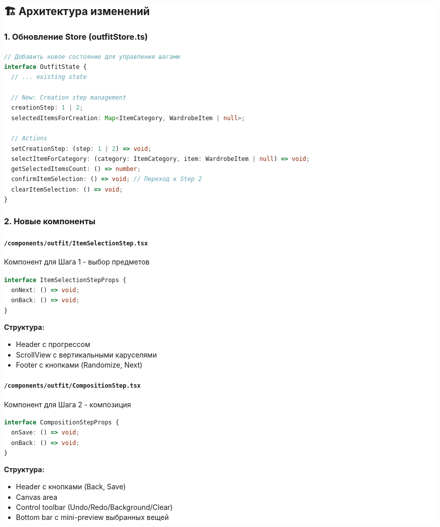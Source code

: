 ## 🏗️ Архитектура изменений

### 1. Обновление Store (outfitStore.ts)

```typescript
// Добавить новое состояние для управления шагами
interface OutfitState {
  // ... existing state

  // New: Creation step management
  creationStep: 1 | 2;
  selectedItemsForCreation: Map<ItemCategory, WardrobeItem | null>;

  // Actions
  setCreationStep: (step: 1 | 2) => void;
  selectItemForCategory: (category: ItemCategory, item: WardrobeItem | null) => void;
  getSelectedItemsCount: () => number;
  confirmItemSelection: () => void; // Переход к Step 2
  clearItemSelection: () => void;
}
```

### 2. Новые компоненты

#### `/components/outfit/ItemSelectionStep.tsx`

Компонент для Шага 1 - выбор предметов

```typescript
interface ItemSelectionStepProps {
  onNext: () => void;
  onBack: () => void;
}
```

**Структура:**

- Header с прогрессом
- ScrollView с вертикальными каруселями
- Footer с кнопками (Randomize, Next)

#### `/components/outfit/CompositionStep.tsx`

Компонент для Шага 2 - композиция

```typescript
interface CompositionStepProps {
  onSave: () => void;
  onBack: () => void;
}
```

**Структура:**

- Header с кнопками (Back, Save)
- Canvas area
- Control toolbar (Undo/Redo/Background/Clear)
- Bottom bar с mini-preview выбранных вещей
